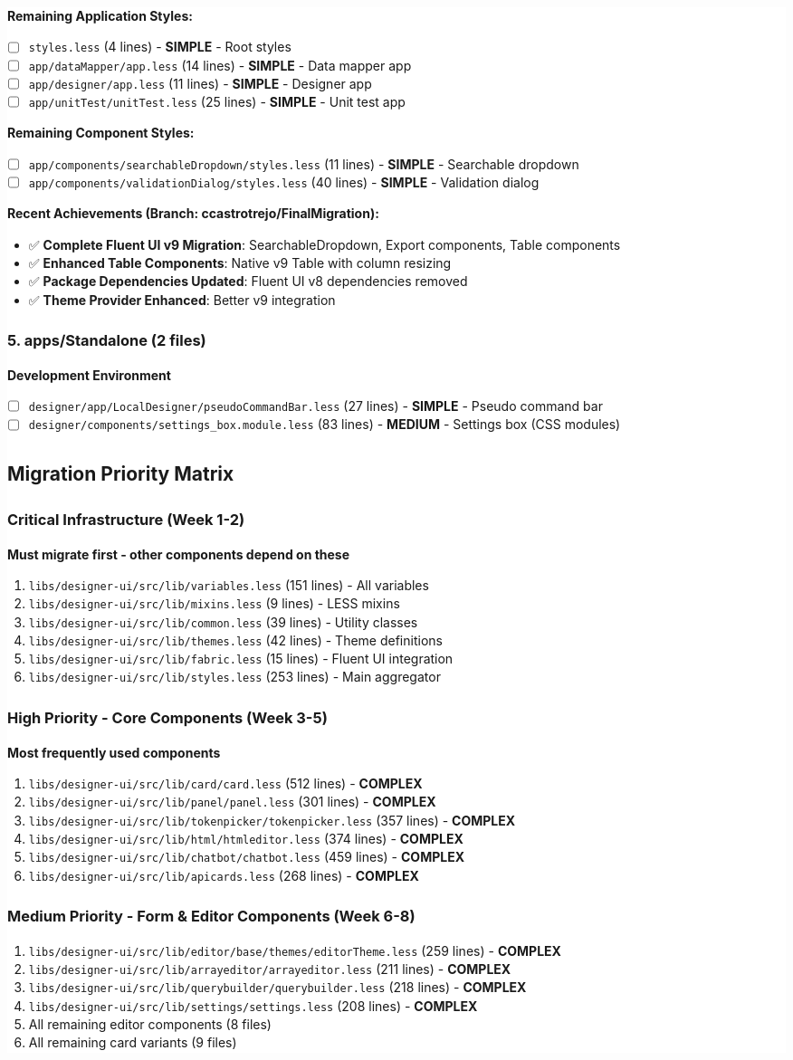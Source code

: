 **Remaining Application Styles:**
- [ ] `styles.less` (4 lines) - **SIMPLE** - Root styles
- [ ] `app/dataMapper/app.less` (14 lines) - **SIMPLE** - Data mapper app
- [ ] `app/designer/app.less` (11 lines) - **SIMPLE** - Designer app
- [ ] `app/unitTest/unitTest.less` (25 lines) - **SIMPLE** - Unit test app

**Remaining Component Styles:**
- [ ] `app/components/searchableDropdown/styles.less` (11 lines) - **SIMPLE** - Searchable dropdown
- [ ] `app/components/validationDialog/styles.less` (40 lines) - **SIMPLE** - Validation dialog

**Recent Achievements (Branch: ccastrotrejo/FinalMigration):**
- ✅ **Complete Fluent UI v9 Migration**: SearchableDropdown, Export components, Table components
- ✅ **Enhanced Table Components**: Native v9 Table with column resizing
- ✅ **Package Dependencies Updated**: Fluent UI v8 dependencies removed
- ✅ **Theme Provider Enhanced**: Better v9 integration

### 5. apps/Standalone (2 files)

**Development Environment**
- [ ] `designer/app/LocalDesigner/pseudoCommandBar.less` (27 lines) - **SIMPLE** - Pseudo command bar
- [ ] `designer/components/settings_box.module.less` (83 lines) - **MEDIUM** - Settings box (CSS modules)

## Migration Priority Matrix

### Critical Infrastructure (Week 1-2)
**Must migrate first - other components depend on these**
1. `libs/designer-ui/src/lib/variables.less` (151 lines) - All variables
2. `libs/designer-ui/src/lib/mixins.less` (9 lines) - LESS mixins
3. `libs/designer-ui/src/lib/common.less` (39 lines) - Utility classes
4. `libs/designer-ui/src/lib/themes.less` (42 lines) - Theme definitions
5. `libs/designer-ui/src/lib/fabric.less` (15 lines) - Fluent UI integration
6. `libs/designer-ui/src/lib/styles.less` (253 lines) - Main aggregator

### High Priority - Core Components (Week 3-5)
**Most frequently used components**
1. `libs/designer-ui/src/lib/card/card.less` (512 lines) - **COMPLEX**
2. `libs/designer-ui/src/lib/panel/panel.less` (301 lines) - **COMPLEX**
3. `libs/designer-ui/src/lib/tokenpicker/tokenpicker.less` (357 lines) - **COMPLEX**
4. `libs/designer-ui/src/lib/html/htmleditor.less` (374 lines) - **COMPLEX**
5. `libs/designer-ui/src/lib/chatbot/chatbot.less` (459 lines) - **COMPLEX**
6. `libs/designer-ui/src/lib/apicards.less` (268 lines) - **COMPLEX**

### Medium Priority - Form & Editor Components (Week 6-8)
1. `libs/designer-ui/src/lib/editor/base/themes/editorTheme.less` (259 lines) - **COMPLEX**
2. `libs/designer-ui/src/lib/arrayeditor/arrayeditor.less` (211 lines) - **COMPLEX**
3. `libs/designer-ui/src/lib/querybuilder/querybuilder.less` (218 lines) - **COMPLEX**
4. `libs/designer-ui/src/lib/settings/settings.less` (208 lines) - **COMPLEX**
5. All remaining editor components (8 files)
6. All remaining card variants (9 files)
